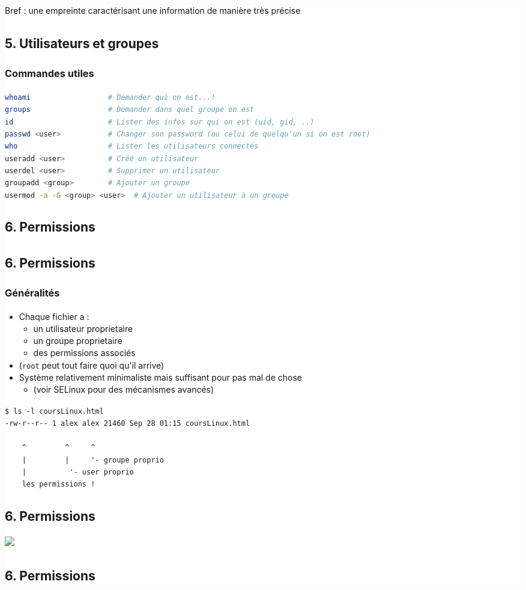 Bref : une empreinte caractérisant une information de manière très précise


## 5. Utilisateurs et groupes

### Commandes utiles

```bash
whoami                  # Demander qui on est...!
groups                  # Demander dans quel groupe on est
id                      # Lister des infos sur qui on est (uid, gid, ..)
passwd <user>           # Changer son password (ou celui de quelqu'un si on est root)
who                     # Lister les utilisateurs connectés
useradd <user>          # Créé un utilisateur
userdel <user>          # Supprimer un utilisateur
groupadd <group>        # Ajouter un groupe
usermod -a -G <group> <user>  # Ajouter un utilisateur à un groupe
```




## 6. Permissions


## 6. Permissions

### Généralités

- Chaque fichier a :
    - un utilisateur proprietaire
    - un groupe proprietaire
    - des permissions associés
- (`root` peut tout faire quoi qu'il arrive)
- Système relativement minimaliste mais suffisant pour pas mal de chose
    - (voir SELinux pour des mécanismes avancés)

```
$ ls -l coursLinux.html
-rw-r--r-- 1 alex alex 21460 Sep 28 01:15 coursLinux.html

    ^         ^     ^
    |         |     '- groupe proprio
    |          '- user proprio
    les permissions !
```


## 6. Permissions

![](/img/linux/permissions.jpg)


## 6. Permissions
